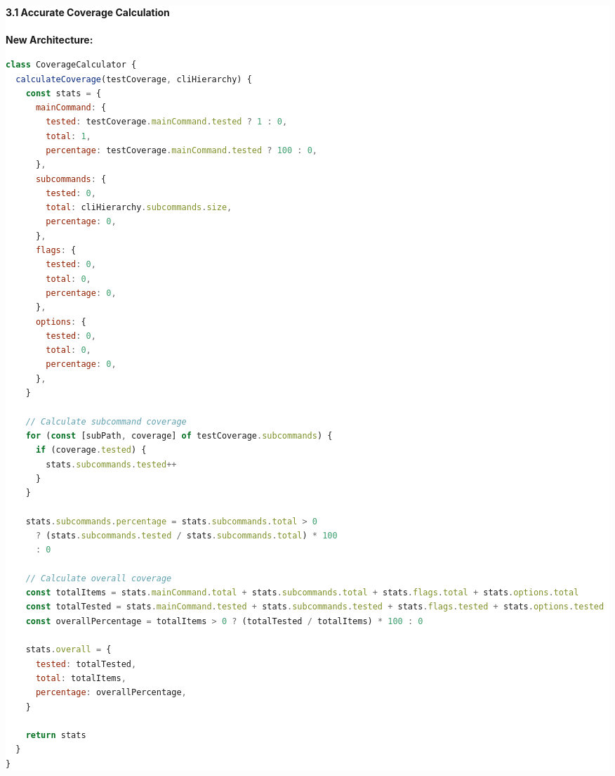 #### 3.1 Accurate Coverage Calculation

**New Architecture:**
```javascript
class CoverageCalculator {
  calculateCoverage(testCoverage, cliHierarchy) {
    const stats = {
      mainCommand: {
        tested: testCoverage.mainCommand.tested ? 1 : 0,
        total: 1,
        percentage: testCoverage.mainCommand.tested ? 100 : 0,
      },
      subcommands: {
        tested: 0,
        total: cliHierarchy.subcommands.size,
        percentage: 0,
      },
      flags: {
        tested: 0,
        total: 0,
        percentage: 0,
      },
      options: {
        tested: 0,
        total: 0,
        percentage: 0,
      },
    }
    
    // Calculate subcommand coverage
    for (const [subPath, coverage] of testCoverage.subcommands) {
      if (coverage.tested) {
        stats.subcommands.tested++
      }
    }
    
    stats.subcommands.percentage = stats.subcommands.total > 0 
      ? (stats.subcommands.tested / stats.subcommands.total) * 100 
      : 0
    
    // Calculate overall coverage
    const totalItems = stats.mainCommand.total + stats.subcommands.total + stats.flags.total + stats.options.total
    const totalTested = stats.mainCommand.tested + stats.subcommands.tested + stats.flags.tested + stats.options.tested
    const overallPercentage = totalItems > 0 ? (totalTested / totalItems) * 100 : 0
    
    stats.overall = {
      tested: totalTested,
      total: totalItems,
      percentage: overallPercentage,
    }
    
    return stats
  }
}
```
